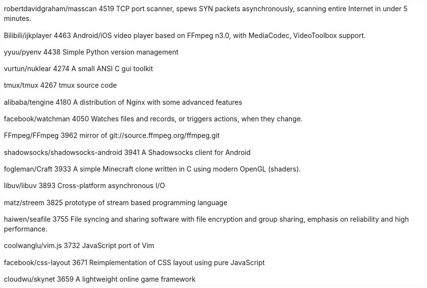 
robertdavidgraham/masscan                  4519
TCP port scanner, spews SYN packets asynchronously, scanning entire Internet in under 5 minutes.


Bilibili/ijkplayer                         4463
Android/iOS video player based on FFmpeg n3.0, with MediaCodec, VideoToolbox support.


yyuu/pyenv                                 4438
Simple Python version management


vurtun/nuklear                             4274
A small ANSI C gui toolkit


tmux/tmux                                  4267
tmux source code


alibaba/tengine                            4180
A distribution of Nginx with some advanced features


facebook/watchman                          4050
Watches files and records, or triggers actions, when they change. 


FFmpeg/FFmpeg                              3962
mirror of git://source.ffmpeg.org/ffmpeg.git


shadowsocks/shadowsocks-android            3941
A Shadowsocks client for Android


fogleman/Craft                             3933
A simple Minecraft clone written in C using modern OpenGL (shaders).


libuv/libuv                                3893
Cross-platform asynchronous I/O


matz/streem                                3825
prototype of stream based programming language


haiwen/seafile                             3755
File syncing and sharing software with file encryption and group sharing, emphasis on reliability and high performance. 


coolwanglu/vim.js                          3732
JavaScript port of Vim


facebook/css-layout                        3671
Reimplementation of CSS layout using pure JavaScript


cloudwu/skynet                             3659
A lightweight online game framework
